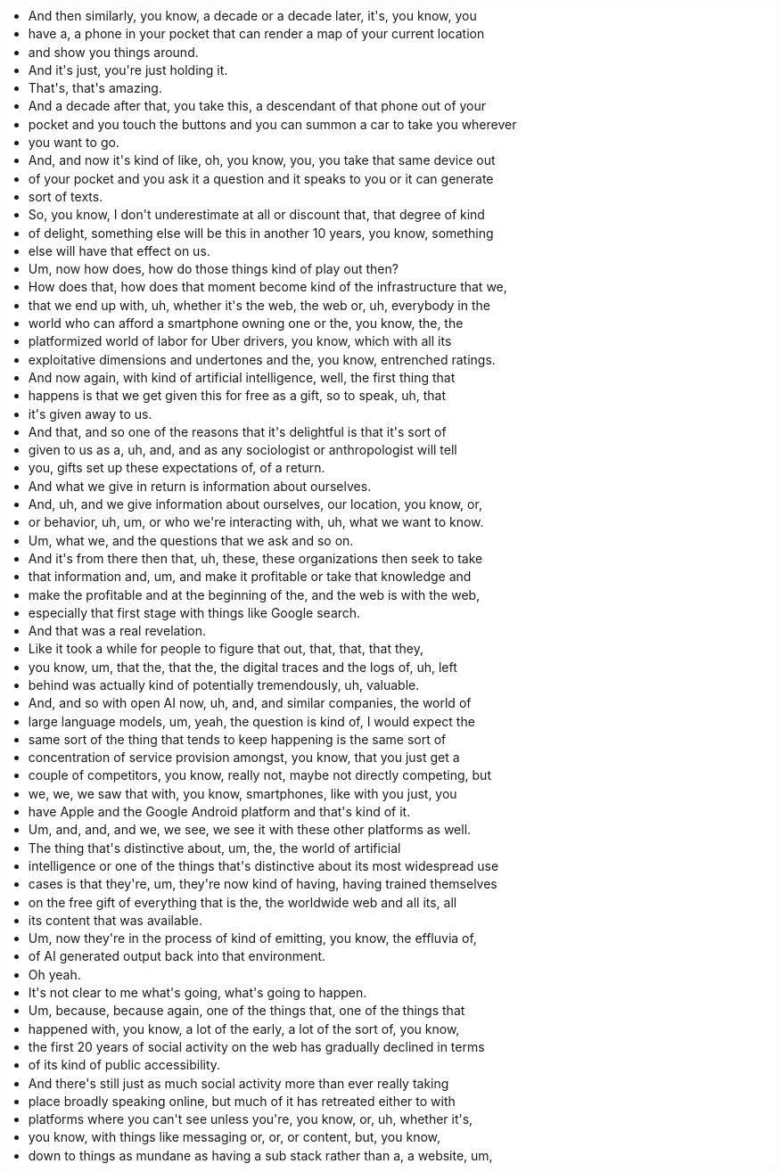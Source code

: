 *  And then similarly, you know, a decade or a decade later, it's, you know, you
*  have a, a phone in your pocket that can render a map of your current location
*  and show you things around.
*  And it's just, you're just holding it.
*  That's, that's amazing.
*  And a decade after that, you take this, a descendant of that phone out of your
*  pocket and you touch the buttons and you can summon a car to take you wherever
*  you want to go.
*  And, and now it's kind of like, oh, you know, you, you take that same device out
*  of your pocket and you ask it a question and it speaks to you or it can generate
*  sort of texts.
*  So, you know, I don't underestimate at all or discount that, that degree of kind
*  of delight, something else will be this in another 10 years, you know, something
*  else will have that effect on us.
*  Um, now how does, how do those things kind of play out then?
*  How does that, how does that moment become kind of the infrastructure that we,
*  that we end up with, uh, whether it's the web, the web or, uh, everybody in the
*  world who can afford a smartphone owning one or the, you know, the, the
*  platformized world of labor for Uber drivers, you know, which with all its
*  exploitative dimensions and undertones and the, you know, entrenched ratings.
*  And now again, with kind of artificial intelligence, well, the first thing that
*  happens is that we get given this for free as a gift, so to speak, uh, that
*  it's given away to us.
*  And that, and so one of the reasons that it's delightful is that it's sort of
*  given to us as a, uh, and, and as any sociologist or anthropologist will tell
*  you, gifts set up these expectations of, of a return.
*  And what we give in return is information about ourselves.
*  And, uh, and we give information about ourselves, our location, you know, or,
*  or behavior, uh, um, or who we're interacting with, uh, what we want to know.
*  Um, what we, and the questions that we ask and so on.
*  And it's from there then that, uh, these, these organizations then seek to take
*  that information and, um, and make it profitable or take that knowledge and
*  make the profitable and at the beginning of the, and the web is with the web,
*  especially that first stage with things like Google search.
*  And that was a real revelation.
*  Like it took a while for people to figure that out, that, that, that they,
*  you know, um, that the, that the, the digital traces and the logs of, uh, left
*  behind was actually kind of potentially tremendously, uh, valuable.
*  And, and so with open AI now, uh, and, and similar companies, the world of
*  large language models, um, yeah, the question is kind of, I would expect the
*  same sort of the thing that tends to keep happening is the same sort of
*  concentration of service provision amongst, you know, that you just get a
*  couple of competitors, you know, really not, maybe not directly competing, but
*  we, we, we saw that with, you know, smartphones, like with you just, you
*  have Apple and the Google Android platform and that's kind of it.
*  Um, and, and, and we, we see, we see it with these other platforms as well.
*  The thing that's distinctive about, um, the, the world of artificial
*  intelligence or one of the things that's distinctive about its most widespread use
*  cases is that they're, um, they're now kind of having, having trained themselves
*  on the free gift of everything that is the, the worldwide web and all its, all
*  its content that was available.
*  Um, now they're in the process of kind of emitting, you know, the effluvia of,
*  of AI generated output back into that environment.
*  Oh yeah.
*  It's not clear to me what's going, what's going to happen.
*  Um, because, because again, one of the things that, one of the things that
*  happened with, you know, a lot of the early, a lot of the sort of, you know,
*  the first 20 years of social activity on the web has gradually declined in terms
*  of its kind of public accessibility.
*  And there's still just as much social activity more than ever really taking
*  place broadly speaking online, but much of it has retreated either to with
*  platforms where you can't see unless you're, you know, or, uh, whether it's,
*  you know, with things like messaging or, or, or content, but, you know,
*  down to things as mundane as having a sub stack rather than a, a website, um,